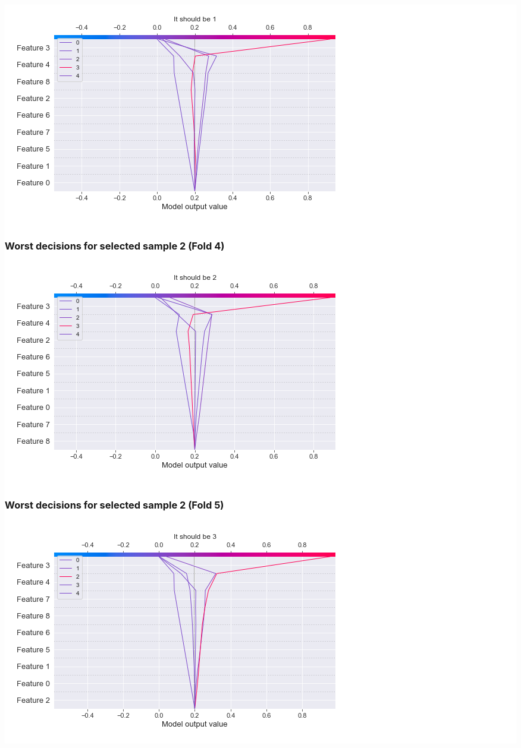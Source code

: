 ![SHAP worst decisions from Fold 3](learner_fold_2_sample_1_worst_decisions.png)
### Worst decisions for selected sample 2 (Fold 4)
![SHAP worst decisions from Fold 4](learner_fold_3_sample_1_worst_decisions.png)
### Worst decisions for selected sample 2 (Fold 5)
![SHAP worst decisions from Fold 5](learner_fold_4_sample_1_worst_decisions.png)
